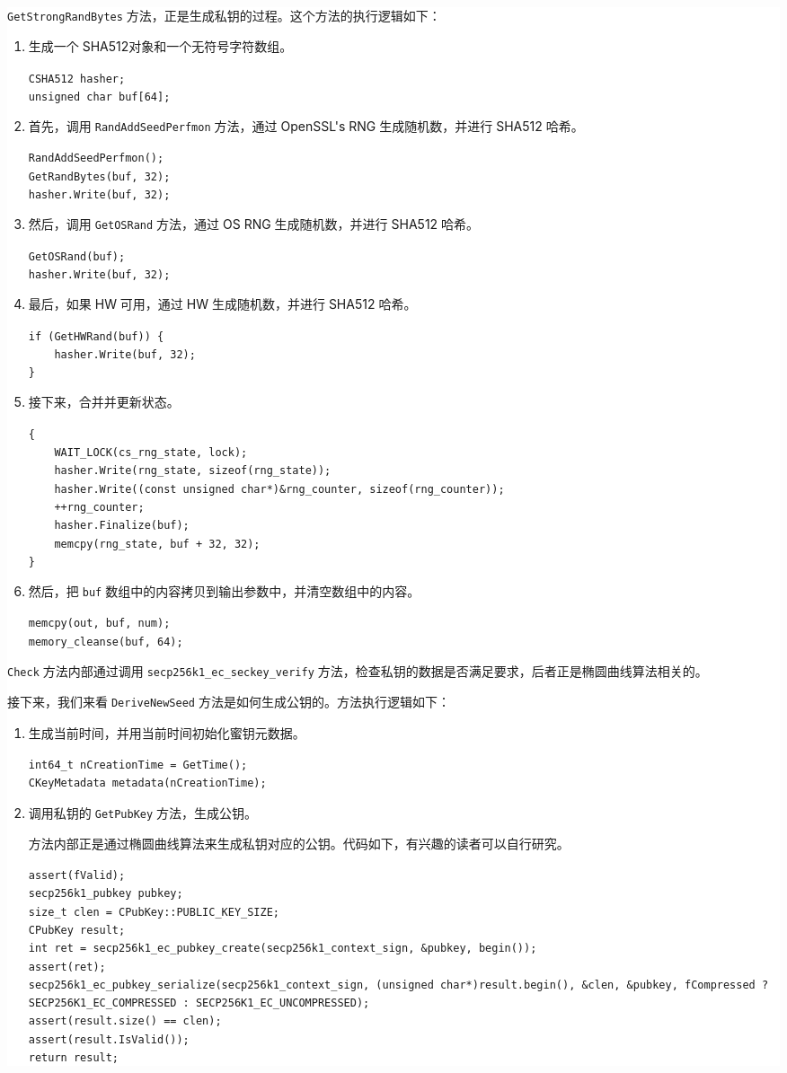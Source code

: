 `GetStrongRandBytes` 方法，正是生成私钥的过程。这个方法的执行逻辑如下：

1.  生成一个 SHA512对象和一个无符号字符数组。

        CSHA512 hasher;
        unsigned char buf[64];

2.  首先，调用 `RandAddSeedPerfmon` 方法，通过 OpenSSL's RNG 生成随机数，并进行 SHA512 哈希。

        RandAddSeedPerfmon();
        GetRandBytes(buf, 32);
        hasher.Write(buf, 32);

3.  然后，调用 `GetOSRand` 方法，通过 OS RNG 生成随机数，并进行 SHA512 哈希。

        GetOSRand(buf);
        hasher.Write(buf, 32);

4.  最后，如果 HW 可用，通过 HW 生成随机数，并进行 SHA512 哈希。

        if (GetHWRand(buf)) {
            hasher.Write(buf, 32);
        }

5.  接下来，合并并更新状态。

        {
            WAIT_LOCK(cs_rng_state, lock);
            hasher.Write(rng_state, sizeof(rng_state));
            hasher.Write((const unsigned char*)&rng_counter, sizeof(rng_counter));
            ++rng_counter;
            hasher.Finalize(buf);
            memcpy(rng_state, buf + 32, 32);
        }

6.  然后，把 `buf` 数组中的内容拷贝到输出参数中，并清空数组中的内容。

        memcpy(out, buf, num);
        memory_cleanse(buf, 64);

`Check` 方法内部通过调用 `secp256k1_ec_seckey_verify` 方法，检查私钥的数据是否满足要求，后者正是椭圆曲线算法相关的。

接下来，我们来看 `DeriveNewSeed` 方法是如何生成公钥的。方法执行逻辑如下：

1.  生成当前时间，并用当前时间初始化蜜钥元数据。

        int64_t nCreationTime = GetTime();
        CKeyMetadata metadata(nCreationTime);

2.  调用私钥的 `GetPubKey` 方法，生成公钥。

    方法内部正是通过椭圆曲线算法来生成私钥对应的公钥。代码如下，有兴趣的读者可以自行研究。

        assert(fValid);
        secp256k1_pubkey pubkey;
        size_t clen = CPubKey::PUBLIC_KEY_SIZE;
        CPubKey result;
        int ret = secp256k1_ec_pubkey_create(secp256k1_context_sign, &pubkey, begin());
        assert(ret);
        secp256k1_ec_pubkey_serialize(secp256k1_context_sign, (unsigned char*)result.begin(), &clen, &pubkey, fCompressed ? SECP256K1_EC_COMPRESSED : SECP256K1_EC_UNCOMPRESSED);
        assert(result.size() == clen);
        assert(result.IsValid());
        return result;
